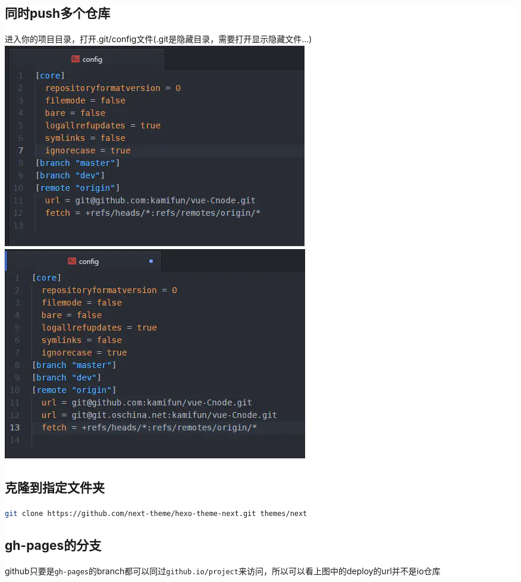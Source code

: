 
## 同时push多个仓库
进入你的项目目录，打开.git/config文件(.git是隐藏目录，需要打开显示隐藏文件...)
![](_attachments/GitKnowledgeAccumulation/2022-08-13-00-55-55.png)
![](_attachments/GitKnowledgeAccumulation/2022-08-13-00-56-10.png)

## 克隆到指定文件夹
```bash
git clone https://github.com/next-theme/hexo-theme-next.git themes/next
```

## gh-pages的分支
github只要是`gh-pages`的branch都可以同过`github.io/project`来访问，所以可以看上图中的deploy的url并不是io仓库
